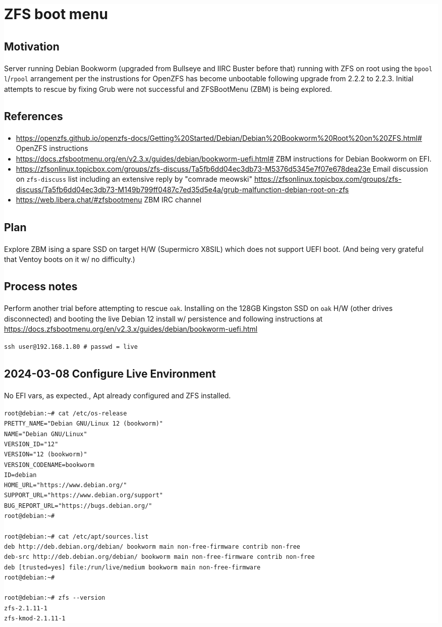 # ZFS boot menu

## Motivation

Server running Debian Bookworm (upgraded from Bullseye and IIRC Buster before that) running with ZFS on root using the `bpooll`/`rpool` arrangement per the instrustions for OpenZFS has become unbootable following upgrade from 2.2.2 to 2.2.3. Initial attempts to rescue by fixing Grub were not successful and ZFSBootMenu (ZBM) is being explored.

## References

* <https://openzfs.github.io/openzfs-docs/Getting%20Started/Debian/Debian%20Bookworm%20Root%20on%20ZFS.html#> OpenZFS instructions
* <https://docs.zfsbootmenu.org/en/v2.3.x/guides/debian/bookworm-uefi.html#> ZBM instructions for Debian Bookworm on EFI.
* <https://zfsonlinux.topicbox.com/groups/zfs-discuss/Ta5fb6dd04ec3db73-M5376d5345e7f07e678dea23e> Email discussion on `zfs-discuss` list including an extensive reply by "comrade meowski" <https://zfsonlinux.topicbox.com/groups/zfs-discuss/Ta5fb6dd04ec3db73-M149b799ff0487c7ed35d5e4a/grub-malfunction-debian-root-on-zfs>
* <https://web.libera.chat/#zfsbootmenu> ZBM IRC channel

## Plan

Explore ZBM ising a spare SSD on target H/W (Supermicro X8SIL) which does not support UEFI boot. (And being very grateful that Ventoy boots on it w/ no difficulty.)

## Process notes

Perform another trial before attempting to rescue `oak`. Installing on the 128GB Kingston SSD on `oak` H/W (other drives disconnected) and booting the live Debian 12 install w/ persistence and following instructions at <https://docs.zfsbootmenu.org/en/v2.3.x/guides/debian/bookworm-uefi.html> 

```text
ssh user@192.168.1.80 # passwd = live
```

## 2024-03-08 Configure Live Environment

No EFI vars, as expected., Apt already configured and ZFS installed.

```text
root@debian:~# cat /etc/os-release
PRETTY_NAME="Debian GNU/Linux 12 (bookworm)"
NAME="Debian GNU/Linux"
VERSION_ID="12"
VERSION="12 (bookworm)"
VERSION_CODENAME=bookworm
ID=debian
HOME_URL="https://www.debian.org/"
SUPPORT_URL="https://www.debian.org/support"
BUG_REPORT_URL="https://bugs.debian.org/"
root@debian:~# 

root@debian:~# cat /etc/apt/sources.list
deb http://deb.debian.org/debian/ bookworm main non-free-firmware contrib non-free
deb-src http://deb.debian.org/debian/ bookworm main non-free-firmware contrib non-free
deb [trusted=yes] file:/run/live/medium bookworm main non-free-firmware
root@debian:~# 

root@debian:~# zfs --version
zfs-2.1.11-1
zfs-kmod-2.1.11-1
```